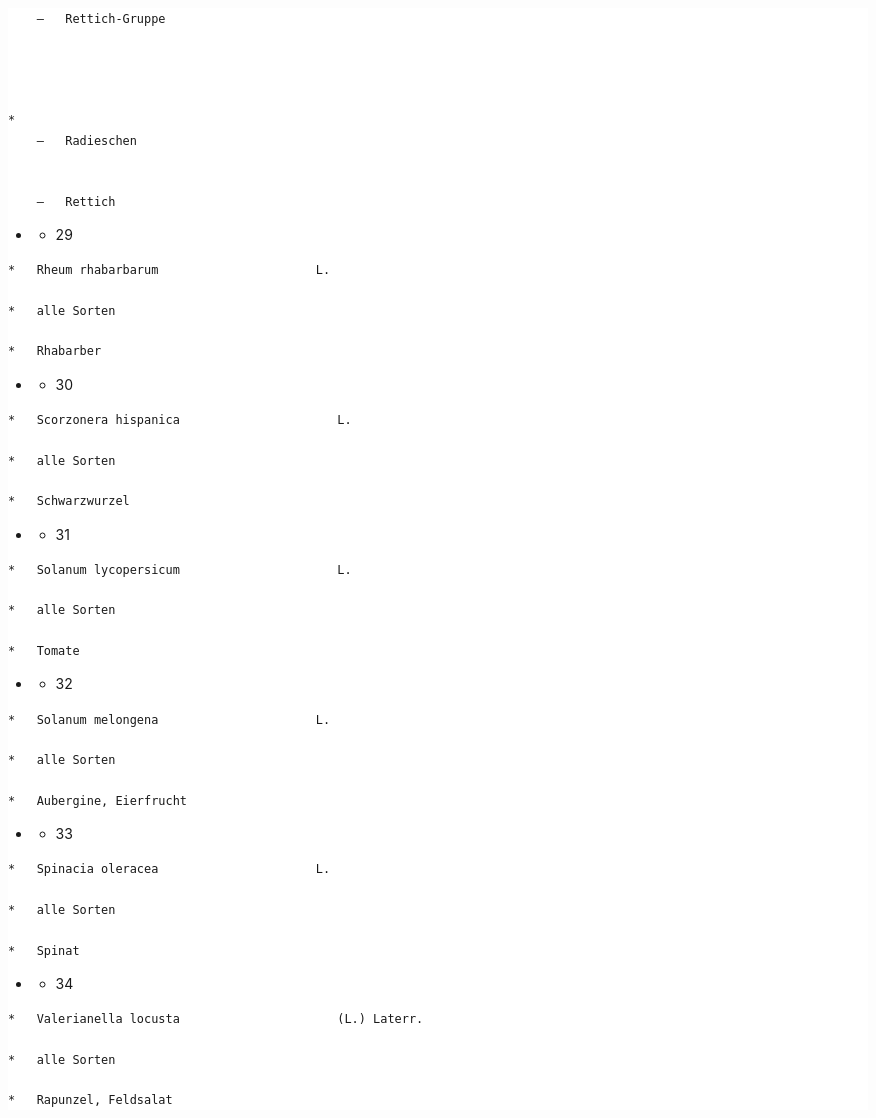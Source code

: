 
        –   Rettich-Gruppe




    *
        –   Radieschen


        –   Rettich





*    *   29

    *   Rheum rhabarbarum                      L.

    *   alle Sorten

    *   Rhabarber


*    *   30

    *   Scorzonera hispanica                      L.

    *   alle Sorten

    *   Schwarzwurzel


*    *   31

    *   Solanum lycopersicum                      L.

    *   alle Sorten

    *   Tomate


*    *   32

    *   Solanum melongena                      L.

    *   alle Sorten

    *   Aubergine, Eierfrucht


*    *   33

    *   Spinacia oleracea                      L.

    *   alle Sorten

    *   Spinat


*    *   34

    *   Valerianella locusta                      (L.) Laterr.

    *   alle Sorten

    *   Rapunzel, Feldsalat

